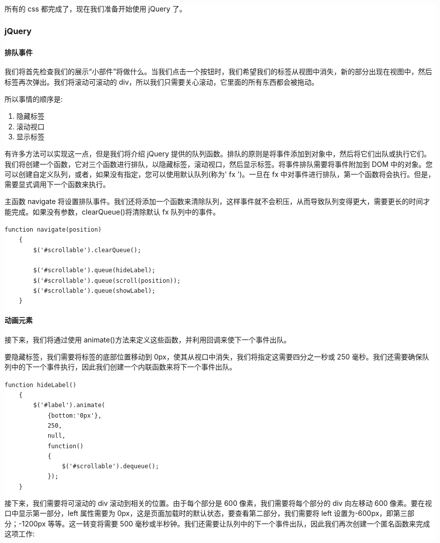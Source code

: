 所有的 css 都完成了，现在我们准备开始使用 jQuery 了。

### jQuery

#### 排队事件

我们将首先检查我们的展示“小部件”将做什么。当我们点击一个按钮时，我们希望我们的标签从视图中消失，新的部分出现在视图中，然后标签再次弹出。我们将滚动可滚动的 div，所以我们只需要关心滚动，它里面的所有东西都会被拖动。

所以事情的顺序是:

1.  隐藏标签
2.  滚动视口
3.  显示标签

有许多方法可以实现这一点，但是我们将介绍 jQuery 提供的队列函数。排队的原则是将事件添加到对象中，然后将它们出队或执行它们。我们将创建一个函数，它对三个函数进行排队，以隐藏标签，滚动视口，然后显示标签。将事件排队需要将事件附加到 DOM 中的对象。您可以创建自定义队列，或者，如果没有指定，您可以使用默认队列(称为' fx ')。一旦在 fx 中对事件进行排队，第一个函数将会执行。但是，需要显式调用下一个函数来执行。

主函数 navigate 将设置排队事件。我们还将添加一个函数来清除队列，这样事件就不会积压，从而导致队列变得更大，需要更长的时间才能完成。如果没有参数，clearQueue()将清除默认 fx 队列中的事件。

```
function navigate(position) 
	{ 
		$('#scrollable').clearQueue(); 

		$('#scrollable').queue(hideLabel); 
		$('#scrollable').queue(scroll(position)); 
		$('#scrollable').queue(showLabel); 
	}
```

#### 动画元素

接下来，我们将通过使用 animate()方法来定义这些函数，并利用回调来使下一个事件出队。

要隐藏标签，我们需要将标签的底部位置移动到 0px，使其从视口中消失，我们将指定这需要四分之一秒或 250 毫秒。我们还需要确保队列中的下一个事件执行，因此我们创建一个内联函数来将下一个事件出队。

```
function hideLabel() 
	{ 
		$('#label').animate( 
			{bottom:'0px'}, 
			250, 
			null, 
			function() 
			{ 
				$('#scrollable').dequeue(); 
			}); 
	}
```

接下来，我们需要将可滚动的 div 滚动到相关的位置。由于每个部分是 600 像素，我们需要将每个部分的 div 向左移动 600 像素。要在视口中显示第一部分，left 属性需要为 0px，这是页面加载时的默认状态，要查看第二部分，我们需要将 left 设置为-600px，即第三部分；-1200px 等等。这一转变将需要 500 毫秒或半秒钟。我们还需要让队列中的下一个事件出队，因此我们再次创建一个匿名函数来完成这项工作:
